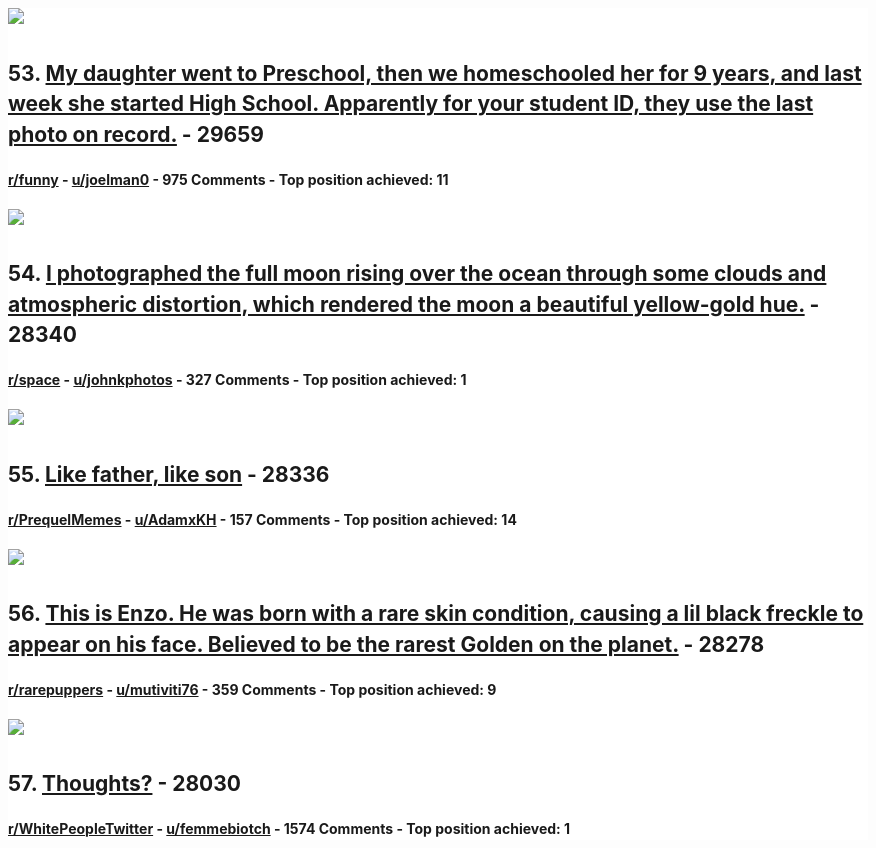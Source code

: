 <a href="https://i.redd.it/2a2tjiebhoj11.jpg"><img src="https://a.thumbs.redditmedia.com/lt71_RisK-lXXvogFu6zv_Flys54vsrT9OVFpCrPxh0.jpg"></img></a>

## 53. [My daughter went to Preschool, then we homeschooled her for 9 years, and last week she started High School. Apparently for your student ID, they use the last photo on record.](http://reddit.com/r/funny/comments/9c2gn1/my_daughter_went_to_preschool_then_we/) - 29659
#### [r/funny](http://reddit.com/r/funny) - [u/joelman0](http://reddit.com/u/joelman0) - 975 Comments - Top position achieved: 11

<a href="https://i.redd.it/m7q188ym68j11.jpg"><img src="https://b.thumbs.redditmedia.com/0Ulp4YpV6yABBnx6YT5eoV7lpEf6iMAMm7Ovnkt_nCo.jpg"></img></a>

## 54. [I photographed the full moon rising over the ocean through some clouds and atmospheric distortion, which rendered the moon a beautiful yellow-gold hue.](http://reddit.com/r/space/comments/9c7u6c/i_photographed_the_full_moon_rising_over_the/) - 28340
#### [r/space](http://reddit.com/r/space) - [u/johnkphotos](http://reddit.com/u/johnkphotos) - 327 Comments - Top position achieved: 1

<a href="https://i.redd.it/7vzokbsgupj11.jpg"><img src="https://a.thumbs.redditmedia.com/FEZsMw3UgvHTv6sonEegXmOnqrSObdQPelDinDuSZw0.jpg"></img></a>

## 55. [Like father, like son](http://reddit.com/r/PrequelMemes/comments/9c4uij/like_father_like_son/) - 28336
#### [r/PrequelMemes](http://reddit.com/r/PrequelMemes) - [u/AdamxKH](http://reddit.com/u/AdamxKH) - 157 Comments - Top position achieved: 14

<a href="https://i.redd.it/j0bqcr0xvnj11.jpg"><img src="https://a.thumbs.redditmedia.com/CzNgGEA9QUczrkN-pygXXMiq2MsSHy2bLMbF-naHqw8.jpg"></img></a>

## 56. [This is Enzo. He was born with a rare skin condition, causing a lil black freckle to appear on his face. Believed to be the rarest Golden on the planet.](http://reddit.com/r/rarepuppers/comments/9c651c/this_is_enzo_he_was_born_with_a_rare_skin/) - 28278
#### [r/rarepuppers](http://reddit.com/r/rarepuppers) - [u/mutiviti76](http://reddit.com/u/mutiviti76) - 359 Comments - Top position achieved: 9

<a href="https://i.redd.it/fr940eic2oj11.jpg"><img src="https://a.thumbs.redditmedia.com/xB54EdE6lg09p1-j8okd5XdRJe4-Fch3rtQUI-vwl30.jpg"></img></a>

## 57. [Thoughts?](http://reddit.com/r/WhitePeopleTwitter/comments/9c0zic/thoughts/) - 28030
#### [r/WhitePeopleTwitter](http://reddit.com/r/WhitePeopleTwitter) - [u/femmebiotch](http://reddit.com/u/femmebiotch) - 1574 Comments - Top position achieved: 1
